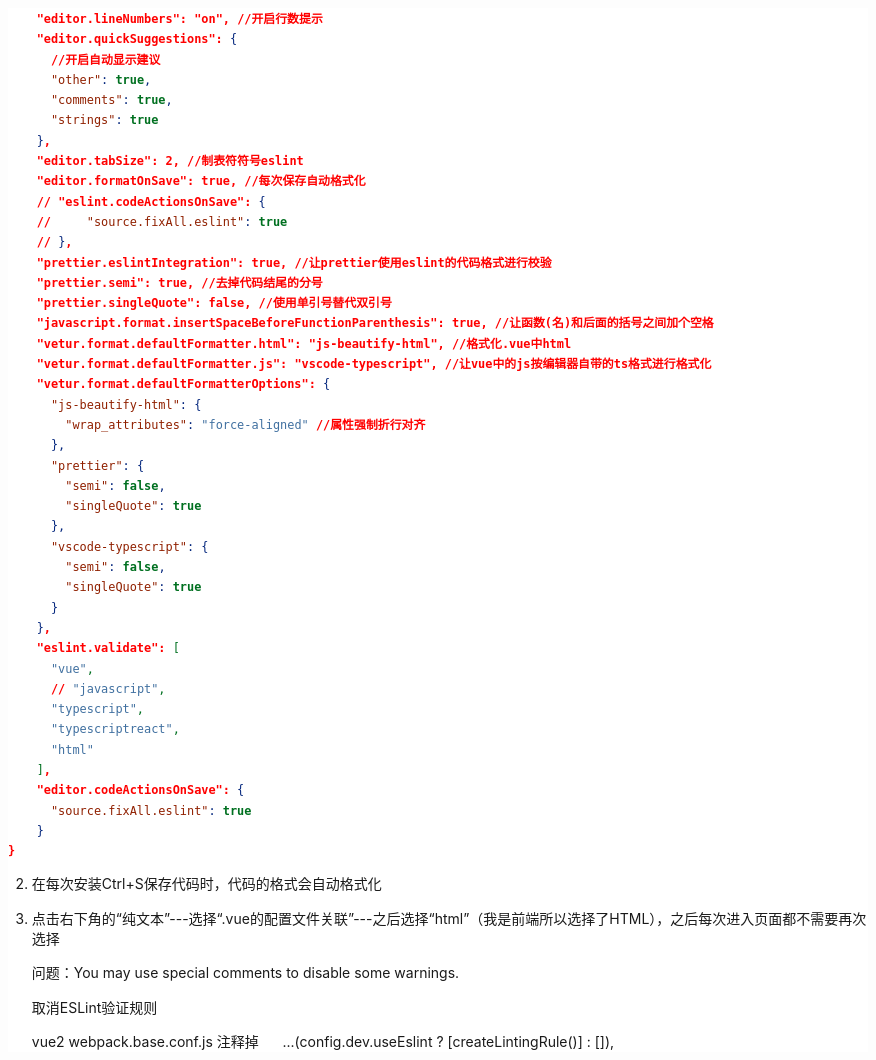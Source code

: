   ```json
       "editor.lineNumbers": "on", //开启行数提示
       "editor.quickSuggestions": {
         //开启自动显示建议
         "other": true,
         "comments": true,
         "strings": true
       },
       "editor.tabSize": 2, //制表符符号eslint
       "editor.formatOnSave": true, //每次保存自动格式化
       // "eslint.codeActionsOnSave": {
       //     "source.fixAll.eslint": true
       // },
       "prettier.eslintIntegration": true, //让prettier使用eslint的代码格式进行校验
       "prettier.semi": true, //去掉代码结尾的分号
       "prettier.singleQuote": false, //使用单引号替代双引号
       "javascript.format.insertSpaceBeforeFunctionParenthesis": true, //让函数(名)和后面的括号之间加个空格
       "vetur.format.defaultFormatter.html": "js-beautify-html", //格式化.vue中html
       "vetur.format.defaultFormatter.js": "vscode-typescript", //让vue中的js按编辑器自带的ts格式进行格式化
       "vetur.format.defaultFormatterOptions": {
         "js-beautify-html": {
           "wrap_attributes": "force-aligned" //属性强制折行对齐
         },
         "prettier": {
           "semi": false,
           "singleQuote": true
         },
         "vscode-typescript": {
           "semi": false,
           "singleQuote": true
         }
       },
       "eslint.validate": [
         "vue",
         // "javascript",
         "typescript",
         "typescriptreact",
         "html"
       ],
       "editor.codeActionsOnSave": {
         "source.fixAll.eslint": true
       }
   }
   ```

2. 在每次安装Ctrl+S保存代码时，代码的格式会自动格式化

3. 点击右下角的“纯文本”---选择“.vue的配置文件关联”---之后选择“html”（我是前端所以选择了HTML），之后每次进入页面都不需要再次选择 

   问题：You may use special comments to disable some warnings.

   取消ESLint验证规则   

   vue2 webpack.base.conf.js  注释掉      ...(config.dev.useEslint ? [createLintingRule()] : []), 
